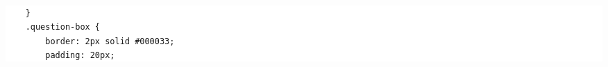         }
        .question-box {
            border: 2px solid #000033;
            padding: 20px;
